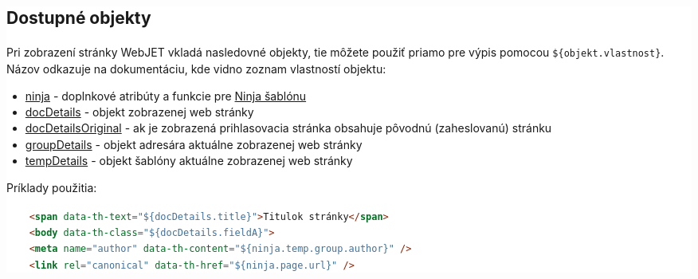 ## Dostupné objekty

Pri zobrazení stránky WebJET vkladá nasledovné objekty, tie môžete použiť priamo pre výpis pomocou ```${objekt.vlastnost}```. Názov odkazuje na dokumentáciu, kde vidno zoznam vlastností objektu:

- [ninja](../../developer/javadoc/sk/iway/iwcm/doc/ninja/Ninja.html) - doplnkové atribúty a funkcie pre [Ninja šablónu](http://docs.webjetcms.sk/v8/#/ninja-starter-kit/)
- [docDetails](/developer/javadoc/index.html?sk/iway/iwcm/doc/DocBasic.html) - objekt zobrazenej web stránky
- [docDetailsOriginal](/developer/javadoc/index.html?sk/iway/iwcm/doc/DocBasic.html) - ak je zobrazená prihlasovacia stránka obsahuje pôvodnú (zaheslovanú) stránku
- [groupDetails](/developer/javadoc/index.html?sk/iway/iwcm/doc/GroupDetails.html) - objekt adresára aktuálne zobrazenej web stránky
- [tempDetails](/developer/javadoc/index.html?sk/iway/iwcm/doc/TemplateDetails.html) - objekt šablóny aktuálne zobrazenej web stránky

Príklady použitia:

```html
    <span data-th-text="${docDetails.title}">Titulok stránky</span>
    <body data-th-class="${docDetails.fieldA}">
    <meta name="author" data-th-content="${ninja.temp.group.author}" />
    <link rel="canonical" data-th-href="${ninja.page.url}" />
```
